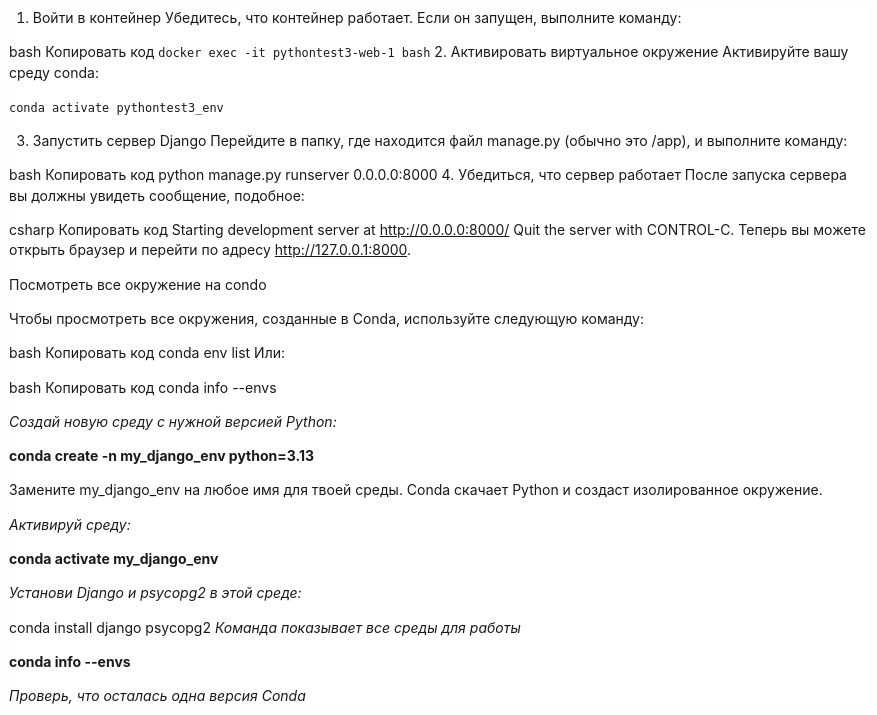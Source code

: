 1. Войти в контейнер
Убедитесь, что контейнер работает. Если он запущен, выполните команду:

bash
Копировать код
`docker exec -it pythontest3-web-1 bash`
2. Активировать виртуальное окружение
Активируйте вашу среду conda:


`conda activate pythontest3_env`

3. Запустить сервер Django
Перейдите в папку, где находится файл manage.py (обычно это /app), и выполните команду:

bash
Копировать код
python manage.py runserver 0.0.0.0:8000
4. Убедиться, что сервер работает
После запуска сервера вы должны увидеть сообщение, подобное:

csharp
Копировать код
Starting development server at http://0.0.0.0:8000/
Quit the server with CONTROL-C.
Теперь вы можете открыть браузер и перейти по адресу http://127.0.0.1:8000.


Посмотреть все окружение на condo

Чтобы просмотреть все окружения, созданные в Conda, используйте следующую команду:

bash
Копировать код
conda env list
Или:

bash
Копировать код
conda info --envs

_Создай новую среду с нужной версией Python:_

**conda create -n my_django_env python=3.13**

Замените my_django_env на любое имя для твоей среды.
Conda скачает Python и создаст изолированное окружение.

_Активируй среду:_

**conda activate my_django_env**

_Установи Django и psycopg2 в этой среде:_

conda install django psycopg2
_Команда показывает все среды для работы_

**conda info --envs**

_Проверь, что осталась одна версия Conda_
